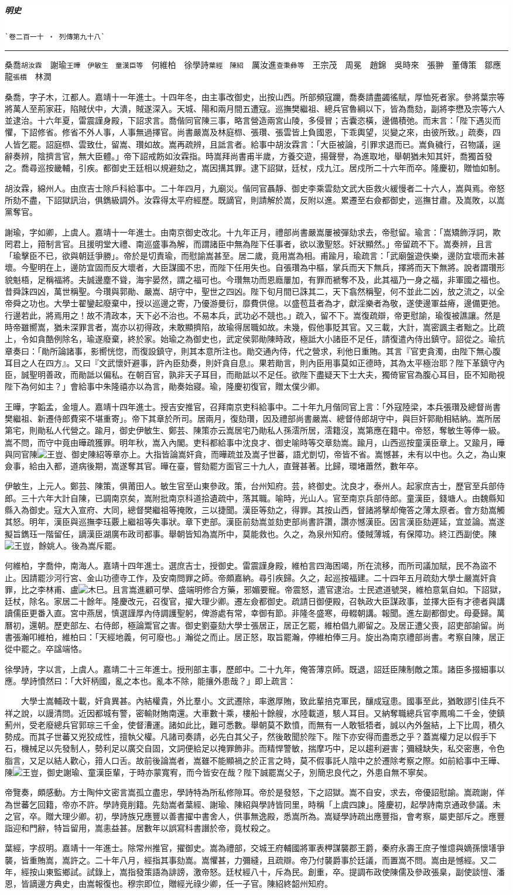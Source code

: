 

##### 明史
	`卷二百一十 ‧ 列傳第九十八`

* * *

桑喬`胡汝霖`　謝瑜`王曄　伊敏生　童漢臣等`　何維柏　徐學詩`葉經　陳紹`　厲汝進`查秉彝等`　王宗茂　周冕　趙錦　吳時來　張翀　董傳策　鄒應龍`張檟`　林潤

桑喬，字子木，江都人。嘉靖十一年進士。十四年冬，由主事改御史，出按山西。所部頻寇躪，喬奏請盡蠲徭賦，厚恤死者家。參將葉宗等將萬人至荊家莊，陷賊伏中，大潰，賊遂深入。天城、陽和兩月間五遭寇。巡撫樊繼祖、總兵官魯綱以下，皆為喬劾，副將李懋及宗等六人並逮治。十六年夏，雷震謹身殿，下詔求言。喬偕同官陳三事，略言營造兩宮山陵，多侵冒；吉囊恣橫，邊備積弛。而末言：「陛下遇災而懼，下詔修省。修省不外人事，人事無過擇官。尚書嚴嵩及林庭㭿、張瓚、張雲皆上負國恩，下乖輿望，災變之來，由彼所致。」疏奏，四人皆乞罷。詔庭㭿、雲致仕，留嵩、瓚如故。嵩再疏辨，且詆言者。給事中胡汝霖言：「大臣被論，引罪求退而已。嵩負穢行，召物議，逞辭奏辨，陰擠言官，無大臣體。」帝下詔戒飭如汝霖指。時嵩拜尚書甫半歲，方養交遊，揚聲譽，為進取地，舉朝猶未知其奸，喬獨首發之。喬尋巡按畿輔，引疾。都御史王廷相以規避劾之，嵩因搆其罪。逮下詔獄，廷杖，戍九江。居戍所二十六年而卒。隆慶初，贈恤如制。

胡汝霖，綿州人。由庶吉士除戶科給事中。二十年四月，九廟災。偕同官聶靜、御史李乘雲劾文武大臣救火緩慢者二十六人，嵩與焉。帝怒所劾不盡，下詔獄訊治，俱鐫級調外。汝霖得太平府經歷。既謫官，則請解於嵩，反附以進。累遷至右僉都御史，巡撫甘肅。及嵩敗，以嵩黨奪官。

謝瑜，字如卿，上虞人。嘉靖十一年進士。由南京御史改北。十九年正月，禮部尚書嚴嵩屢被彈劾求去，帝慰留。瑜言：「嵩矯飾浮詞，欺罔君上，箝制言官。且援明堂大禮、南巡盛事為解，而謂諸臣中無為陛下任事者，欲以激聖怒。奸狀顯然。」帝留疏不下。嵩奏辨，且言「瑜擊臣不已，欲與朝廷爭勝」。帝於是切責瑜，而慰諭嵩甚至。居二歲，竟用嵩為相。甫踰月，瑜疏言：「武廟盤遊佚樂，邊防宜壞而未甚壞。今聖明在上，邊防宜固而反大壞者，大臣謀國不忠，而陛下任用失也。自張瓚為中樞，掌兵而天下無兵，擇將而天下無將。說者謂瓚形貌魁梧，足稱福將。夫誠邊塵不聳，海宇晏然，謂之福可也。今瓚無功而恩廕屢加，有罪而褫奪不及，此其福乃一身之福，非軍國之福也。昔舜誅四凶，萬世稱聖。今瓚與郭勛、嚴嵩、胡守中，聖世之四凶。陛下旬月間已誅其二，天下翕然稱聖，何不並此二凶，放之流之，以全帝舜之功也。大學士翟鑾起廢棄中，授以巡邊之寄，乃優游曼衍，靡費供億。以盛苞苴者為才，獻淫樂者為敬，遂使邊軍益瘠，邊備更弛。行邊若此，將焉用之！故不清政本，天下必不治也。不易本兵，武功必不競也。」疏入，留不下。嵩復疏辯，帝更慰諭，瑜復被譙讓。然是時帝雖嚮嵩，猶未深罪言者，嵩亦以初得政，未敢顯擠陷，故瑜得居職如故。未幾，假他事貶其官。又三載，大計，嵩密諷主者黜之。比疏上，令如貪酷例除名，瑜遂廢棄，終於家。始瑜之為御史也，武定侯郭勛陳時政，極詆大小諸臣不足任，請復遣內侍出鎮守。詔從之。瑜抗章奏曰：「勛所論諸事，影嚮恍惚，而復設鎮守，則其本意所注也。勛交通內侍，代之營求，利他日重賄。其言『官吏貪濁，由陛下無心腹耳目之人在四方』。又曰『文武懷奸避事，許內臣劾奏，則奸貪自息』。果若勛言，則內臣用事莫如正德時，其為太平極治耶？陛下革鎮守內臣，誠聖明善政，而勛詆以偏私。在朝百官，孰非天子耳目，而勛詆以不足任。欲陛下盡疑天下士大夫，獨倚宦官為腹心耳目，臣不知勛視陛下為何如主？」會給事中朱隆禧亦以為言，勛奏始寢。瑜，隆慶初復官，贈太僕少卿。

王曄，字韜孟，金壇人。嘉靖十四年進士。授吉安推官，召拜南京吏科給事中。二十年九月偕同官上言：「外寇陸梁，本兵張瓚及總督尚書樊繼祖、新遷侍郎費寀不堪重寄」。帝下其章於所司。居兩月，復劾瓚，因及禮部尚書嚴嵩、總督侍郎胡守中，與巨奸郭勛相結納。嵩所居第宅，則勛私人代營之。踰月，御史伊敏生、鄭芸、陳策亦云嵩居宅乃勛私人孫澐所居，澐籍沒，嵩第應在籍中。帝怒，奪敏生等俸一級。嵩不問，而守中竟由曄疏獲罪。明年秋，嵩入內閣。吏科都給事中沈良才、御史喻時等交章劾嵩。踰月，山西巡按童漢臣章上。又踰月，曄與同官陳![王豈](../../imgs/249f8.gif)、御史陳紹等章亦上。大指皆論嵩奸貪，而曄疏並及嵩子世蕃，語尤剴切，帝皆不省。嵩憾甚，未有以中也。久之，為山東僉事，給由入都，道病後期，嵩遂奪其官。曄在臺，嘗劾罷方面官三十九人，直聲甚著。比歸，環堵蕭然，數年卒。

伊敏生，上元人。鄭芸、陳策，俱莆田人。敏生官至山東參政。策，台州知府。芸，終御史。沈良才，泰州人。起家庶吉士，歷官至兵部侍郎。三十六年大計自陳，已調南京矣，嵩附批南京科道拾遺疏中，落其職。喻時，光山人。官至南京兵部侍郎。童漢臣，錢塘人。由魏縣知縣入為御史。寇大入宣府、大同，總督樊繼祖等掩敗，三以捷聞。漢臣等劾之，得罪。其按山西，督諸將擊却俺答之薄太原者。會方劾嵩觸其怒。明年，漢臣與巡撫李珏覈上繼祖等失事狀。章下吏部。漢臣前劾嵩並劾吏部尚書許讚，讚亦憾漢臣。因言漢臣劾遲延，宜並論。嵩遂擬旨鐫珏一階留任，謫漢臣湖廣布政司都事。舉朝皆知為嵩所中，莫能救也。久之，為泉州知府。倭賊薄城，有保障功。終江西副使。陳![王豈](../../imgs/249f8.gif)，餘姚人。後為嵩斥罷。

何維柏，字喬仲，南海人。嘉靖十四年進士。選庶吉士，授御史。雷震謹身殿，維柏言四海困竭，所在流移，而所司議加賦，民不為盜不止。因請罷沙河行宮、金山功德寺工作，及安南問罪之師。帝頗嘉納。尋引疾歸。久之，起巡按福建。二十四年五月疏劾大學士嚴嵩奸貪罪，比之李林甫、盧![木巳](../../imgs/233cc.gif)。且言嵩進顧可學、盛端明修合方藥，邪媚要寵。帝震怒，遣官逮治。士民遮道號哭，維柏意氣自如。下詔獄，廷杖，除名。家居二十餘年。隆慶改元，召復官，擢大理少卿。遷左僉都御史。疏請日御便殿，召執政大臣謀政事，並擇大臣有才德者與講讀儒臣更番入直。宮中燕居，慎選謹厚內侍調護聖躬，俾游處有常，幸御有節。非隆冬盛寒，毋輟朝講。報聞。進左副都御史。母憂歸。萬曆初，還朝。歷吏部左、右侍郎，極論鬻官之害。御史劉臺劾大學士張居正，居正乞罷，維柏倡九卿留之。及居正遭父喪，詔吏部諭留。尚書張瀚叩維柏，維柏曰：「天經地義，何可廢也。」瀚從之而止。居正怒，取旨罷瀚，停維柏俸三月。旋出為南京禮部尚書。考察自陳，居正從中罷之。卒諡端恪。

徐學詩，字以言，上虞人。嘉靖二十三年進士。授刑部主事，歷郎中。二十九年，俺答薄京師。既退，詔廷臣陳制敵之策。諸臣多掇細事以應。學詩憤然曰：「大奸柄國，亂之本也。亂本不除，能攘外患哉？」即上疏言：

　　大學士嵩輔政十載，奸貪異甚。內結權貴，外比羣小。文武遷除，率邀厚賄，致此輩掊克軍民，釀成寇患。國事至此，猶敢謬引佳兵不祥之說，以謾清問。近因都城有警，密輸財賄南還。大車數十乘，樓船十餘艘，水陸載道，駭人耳目。又納奪職總兵官李鳳鳴二千金，使鎮薊州，受老廢總兵官郭琮三千金，使督漕運。諸如此比，難可悉數。舉朝莫不歎憤，而無有一人敢牴牾者，誠以內外盤結，上下比周，積久勢成。而其子世蕃又兇狡成性，擅執父權。凡諸司奏請，必先白其父子，然後敢聞於陛下。陛下亦安得而盡悉之乎？蓋嵩權力足以假手下石，機械足以先發制人，勢利足以廣交自固，文詞便給足以掩罪飾非。而精悍警敏，揣摩巧中，足以趨利避害；彌縫缺失，私交密惠，令色脂言，又足以結人歡心，箝人口舌。故前後論嵩者，嵩雖不能顯禍之於正言之時，莫不假事託人陰中之於遷除考察之際。如前給事中王曄、陳![王豈](../../imgs/249f8.gif)，御史謝瑜、童漢臣輩，于時亦蒙寬宥，而今皆安在哉？陛下誠罷嵩父子，別簡忠良代之，外患自無不寧矣。

帝覽奏，頗感動。方士陶仲文密言嵩孤立盡忠，學詩特為所私修隙耳。帝於是發怒，下之詔獄。嵩不自安，求去，帝優詔慰諭。嵩疏謝，佯為世蕃乞回籍，帝亦不許。學詩竟削籍。先劾嵩者葉經、謝瑜、陳紹與學詩皆同里，時稱「上虞四諫」。隆慶初，起學詩南京通政參議。未之官，卒。贈大理少卿。初，學詩族兄應豐以善書擢中書舍人，供事無逸殿，悉嵩所為。嵩疑學詩疏出應豐指，會考察，屬吏部斥之。應豐詣迎和門辭，特旨留用，嵩恚益甚。居數年以誤寫科書譖於帝，竟杖殺之。

葉經，字叔明。嘉靖十一年進士。除常州推官，擢御史。嵩為禮部，交城王府輔國將軍表柙謀襲郡王爵，秦府永壽王庶子惟燱與嫡孫懷墡爭襲，皆重賄嵩，嵩許之。二十年八月，經指其事劾嵩。嵩懼甚，力彌縫，且疏辯。帝乃付襲爵事於廷議，而置嵩不問。嵩由是憾經。又二年，經按山東監鄉試。試錄上，嵩指發策語為誹謗，激帝怒。廷杖經八十，斥為民。創重，卒。提調布政使陳儒及參政張臬，副使談愷、潘恩，皆謫邊方典史，由嵩報復也。穆宗即位，贈經光祿少卿，任一子官。陳紹終韶州知府。
